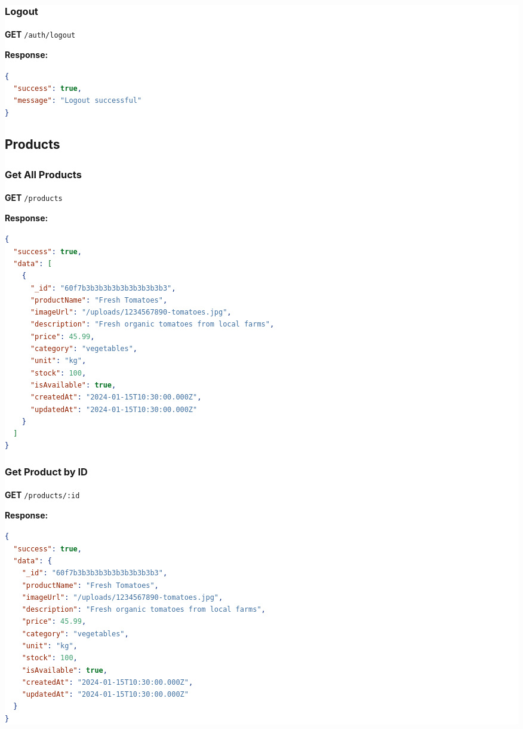 ### Logout
**GET** `/auth/logout`

**Response:**
```json
{
  "success": true,
  "message": "Logout successful"
}
```

## Products

### Get All Products
**GET** `/products`

**Response:**
```json
{
  "success": true,
  "data": [
    {
      "_id": "60f7b3b3b3b3b3b3b3b3b3b3",
      "productName": "Fresh Tomatoes",
      "imageUrl": "/uploads/1234567890-tomatoes.jpg",
      "description": "Fresh organic tomatoes from local farms",
      "price": 45.99,
      "category": "vegetables",
      "unit": "kg",
      "stock": 100,
      "isAvailable": true,
      "createdAt": "2024-01-15T10:30:00.000Z",
      "updatedAt": "2024-01-15T10:30:00.000Z"
    }
  ]
}
```

### Get Product by ID
**GET** `/products/:id`

**Response:**
```json
{
  "success": true,
  "data": {
    "_id": "60f7b3b3b3b3b3b3b3b3b3b3",
    "productName": "Fresh Tomatoes",
    "imageUrl": "/uploads/1234567890-tomatoes.jpg",
    "description": "Fresh organic tomatoes from local farms",
    "price": 45.99,
    "category": "vegetables",
    "unit": "kg",
    "stock": 100,
    "isAvailable": true,
    "createdAt": "2024-01-15T10:30:00.000Z",
    "updatedAt": "2024-01-15T10:30:00.000Z"
  }
}
```
